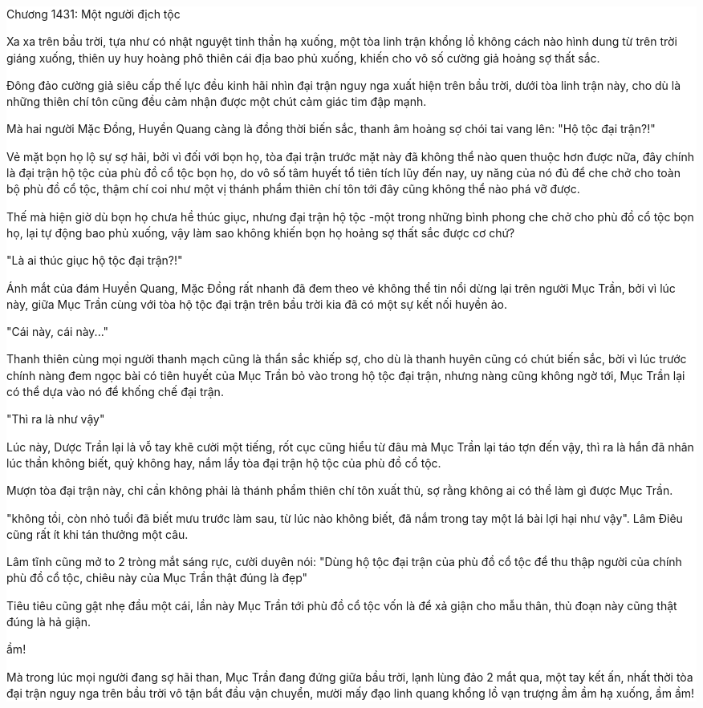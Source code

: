




Chương 1431: Một người địch tộc


Xa xa trên bầu trời, tựa như có nhật nguyệt tinh thần hạ xuống, một tòa linh trận khổng lồ không cách nào hình dung từ trên trời giáng xuống, thiên uy huy hoàng phô thiên cái địa bao phủ xuống, khiến cho vô số cường giả hoảng sợ thất sắc.

Đông đảo cường giả siêu cấp thế lực đều kinh hãi nhìn đại trận nguy nga xuất hiện trên bầu trời, dưới tòa linh trận này, cho dù là những thiên chí tôn cũng đều cảm nhận được một chút cảm giác tim đập mạnh.

Mà hai người Mặc Đồng, Huyền Quang càng là đồng thời biến sắc, thanh âm hoảng sợ chói tai vang lên: "Hộ tộc đại trận?!"

Vẻ mặt bọn họ lộ sự sợ hãi, bởi vì đối với bọn họ, tòa đại trận trước mặt này đã không thể nào quen thuộc hơn được nữa, đây chính là đại trận hộ tộc của phù đồ cổ tộc bọn họ, do vô số tâm huyết tổ tiên tích lũy đến nay, uy năng của nó đủ để che chở cho toàn bộ phù đồ cổ tộc, thậm chí coi như một vị thánh phẩm thiên chí tôn tới đây cũng không thể nào phá vỡ được.

Thế mà hiện giờ dù bọn họ chưa hề thúc giục, nhưng đại trận hộ tộc -một trong những bình phong che chở cho phù đồ cổ tộc bọn họ, lại tự động bao phủ xuống, vậy làm sao không khiến bọn họ hoảng sợ thất sắc được cơ chứ?

"Là ai thúc giục hộ tộc đại trận?!"

Ánh mắt của đám Huyền Quang, Mặc Đồng rất nhanh đã đem theo vẻ không thể tin nổi dừng lại trên người Mục Trần, bởi vì lúc này, giữa Mục Trần cùng với tòa hộ tộc đại trận trên bầu trời kia đã có một sự kết nối huyền ảo.

"Cái này, cái này..."

Thanh thiên cùng mọi người thanh mạch cũng là thẩn sắc khiếp sợ, cho dù là thanh huyên cũng có chút biến sắc, bời vì lúc trước chính nàng đem ngọc bài có tiên huyết của Mục Trần bỏ vào trong hộ tộc đại trận, nhưng nàng cũng không ngờ tới, Mục Trần lại có thể dựa vào nó để khống chế đại trận.

"Thì ra là như vậy"

Lúc này, Dược Trần lại lả vỗ tay khẽ cười một tiếng, rốt cục cũng hiểu từ đâu mà Mục Trần lại táo tợn đến vậy, thì ra là hắn đã nhân lúc thần không biết, quỷ không hay, nắm lẩy tòa đại trận hộ tộc của phù đồ cổ tộc.

Mượn tòa đại trận này, chỉ cần không phải là thánh phẩm thiên chí tôn xuất thủ, sợ rằng không ai có thể làm gì được Mục Trần.

"không tồi, còn nhỏ tuổi đã biết mưu trước làm sau, từ lúc nào không biết, đã nắm trong tay một lá bài lợi hại như vậy". Lâm Điêu cũng rất ít khi tán thưởng một câu.

Lâm tĩnh cũng mở to 2 tròng mắt sáng rực, cười duyên nói: "Dùng hộ tộc đại trận của phù đồ cổ tộc để thu thập người của chính phù đồ cổ tộc, chiêu này của Mục Trần thật đúng là đẹp"

Tiêu tiêu cũng gật nhẹ đầu một cái, lần này Mục Trần tới phù đồ cổ tộc vốn là để xả giận cho mẫu thân, thủ đoạn này cũng thật đúng là hả giận.

ầm!

Mà trong lúc mọi người đang sợ hãi than, Mục Trần đang đứng giữa bầu trời, lạnh lùng đảo 2 mắt qua, một tay kết ấn, nhất thời tòa đại trận nguy nga trên bầu trời vô tận bắt đầu vận chuyển, mười mấy đạo linh quang khổng lồ vạn trượng ầm ầm hạ xuống, ầm ầm!
